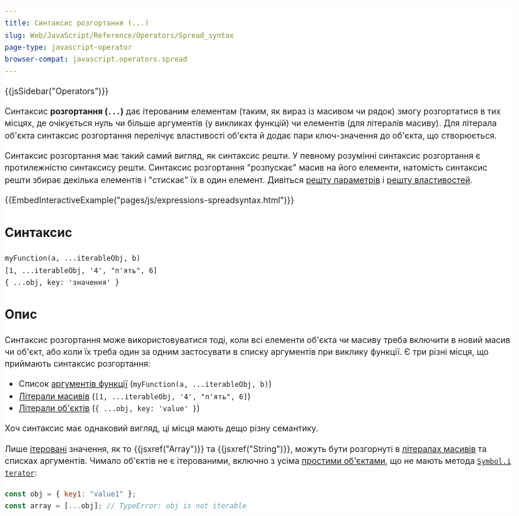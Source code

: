```yaml
---
title: Синтаксис розгортання (...)
slug: Web/JavaScript/Reference/Operators/Spread_syntax
page-type: javascript-operator
browser-compat: javascript.operators.spread
---
```


{{jsSidebar("Operators")}}

Синтаксис **розгортання (`...`)** дає ітерованим елементам (таким, як вираз із масивом чи рядок) змогу розгортатися в тих місцях, де очікується нуль чи більше аргументів (у викликах функцій) чи елементів (для літералів масиву). Для літерала об'єкта синтаксис розгортання перелічує властивості об'єкта й додає пари ключ-значення до об'єкта, що створюється.

Синтаксис розгортання має такий самий вигляд, як синтаксис решти. У певному розумінні синтаксис розгортання є протилежністю синтаксису решти. Синтаксис розгортання "розпускає" масив на його елементи, натомість синтаксис решти збирає декілька елементів і "стискає" їх в один елемент. Дивіться [решту параметрів](/uk/docs/Web/JavaScript/Reference/Functions/rest_parameters) і [решту властивостей](/uk/docs/Web/JavaScript/Reference/Operators/Destructuring_assignment#reshta-vlastyvostei).

{{EmbedInteractiveExample("pages/js/expressions-spreadsyntax.html")}}

## Синтаксис

```js-nolint
myFunction(a, ...iterableObj, b)
[1, ...iterableObj, '4', "п'ять", 6]
{ ...obj, key: 'значення' }
```

## Опис

Синтаксис розгортання може використовуватися тоді, коли всі елементи об'єкта чи масиву треба включити в новий масив чи об'єкт, або коли їх треба один за одним застосувати в списку аргументів при виклику функції. Є три різні місця, що приймають синтаксис розгортання:

- Список [аргументів функції](#rozghortannia-u-vyklykakh-funktsii) (`myFunction(a, ...iterableObj, b)`)
- [Літерали масивів](#rozghortannia-v-literalakh-masyviv) (`[1, ...iterableObj, '4', "п'ять", 6]`)
- [Літерали об'єктів](#rozghortannia-v-obiektnykh-literalakh) (`{ ...obj, key: 'value' }`)

Хоч синтаксис має однаковий вигляд, ці місця мають дещо різну семантику.

Лише [ітеровані](/uk/docs/Web/JavaScript/Reference/Iteration_protocols) значення, як то {{jsxref("Array")}} та {{jsxref("String")}}, можуть бути розгорнуті в [літералах масивів](/uk/docs/Web/JavaScript/Guide/Grammar_and_types#literaly-masyviv) та списках аргументів. Чимало об'єктів не є ітерованими, включно з усіма [простими об'єктами](/uk/docs/Web/JavaScript/Reference/Global_Objects/Object), що не мають метода [`Symbol.iterator`](/uk/docs/Web/JavaScript/Reference/Global_Objects/Symbol/iterator):

```js example-bad
const obj = { key1: "value1" };
const array = [...obj]; // TypeError: obj is not iterable
```
